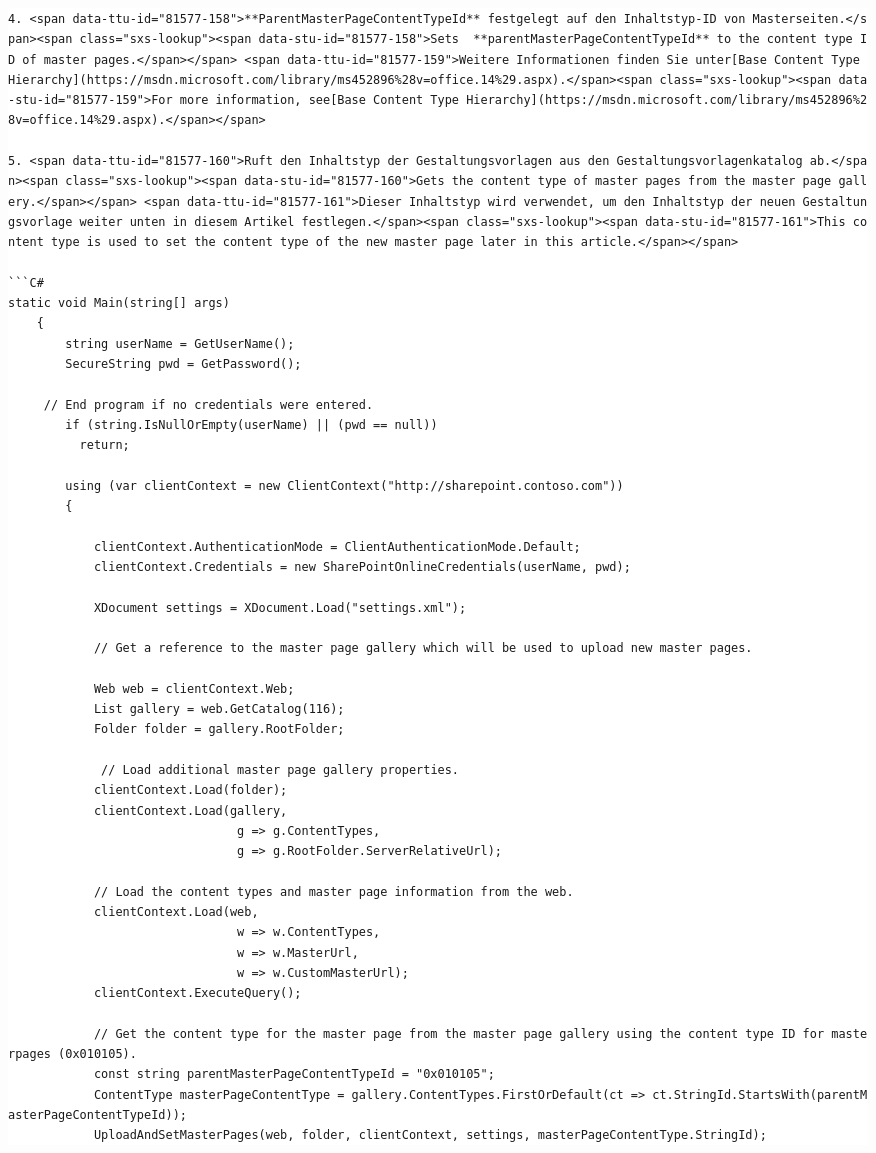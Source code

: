     4. <span data-ttu-id="81577-158">**ParentMasterPageContentTypeId** festgelegt auf den Inhaltstyp-ID von Masterseiten.</span><span class="sxs-lookup"><span data-stu-id="81577-158">Sets  **parentMasterPageContentTypeId** to the content type ID of master pages.</span></span> <span data-ttu-id="81577-159">Weitere Informationen finden Sie unter[Base Content Type Hierarchy](https://msdn.microsoft.com/library/ms452896%28v=office.14%29.aspx).</span><span class="sxs-lookup"><span data-stu-id="81577-159">For more information, see[Base Content Type Hierarchy](https://msdn.microsoft.com/library/ms452896%28v=office.14%29.aspx).</span></span>
    
    5. <span data-ttu-id="81577-160">Ruft den Inhaltstyp der Gestaltungsvorlagen aus den Gestaltungsvorlagenkatalog ab.</span><span class="sxs-lookup"><span data-stu-id="81577-160">Gets the content type of master pages from the master page gallery.</span></span> <span data-ttu-id="81577-161">Dieser Inhaltstyp wird verwendet, um den Inhaltstyp der neuen Gestaltungsvorlage weiter unten in diesem Artikel festlegen.</span><span class="sxs-lookup"><span data-stu-id="81577-161">This content type is used to set the content type of the new master page later in this article.</span></span> 
    
    ```C#
    static void Main(string[] args)
        { 
            string userName = GetUserName();
            SecureString pwd = GetPassword();
            
         // End program if no credentials were entered.
            if (string.IsNullOrEmpty(userName) || (pwd == null))
              return;
                                   
            using (var clientContext = new ClientContext("http://sharepoint.contoso.com"))
            {
                            
                clientContext.AuthenticationMode = ClientAuthenticationMode.Default;
                clientContext.Credentials = new SharePointOnlineCredentials(userName, pwd);
                    
                XDocument settings = XDocument.Load("settings.xml");
    
                // Get a reference to the master page gallery which will be used to upload new master pages. 
             
                Web web = clientContext.Web;
                List gallery = web.GetCatalog(116);
                Folder folder = gallery.RootFolder;
            
                 // Load additional master page gallery properties.
                clientContext.Load(folder);
                clientContext.Load(gallery,
                                    g => g.ContentTypes,
                                    g => g.RootFolder.ServerRelativeUrl);
        
                // Load the content types and master page information from the web.
                clientContext.Load(web,
                                    w => w.ContentTypes,
                                    w => w.MasterUrl,
                                    w => w.CustomMasterUrl);
                clientContext.ExecuteQuery();
    
                // Get the content type for the master page from the master page gallery using the content type ID for masterpages (0x010105).
                const string parentMasterPageContentTypeId = "0x010105";  
                ContentType masterPageContentType = gallery.ContentTypes.FirstOrDefault(ct => ct.StringId.StartsWith(parentMasterPageContentTypeId));
                UploadAndSetMasterPages(web, folder, clientContext, settings, masterPageContentType.StringId);
                             